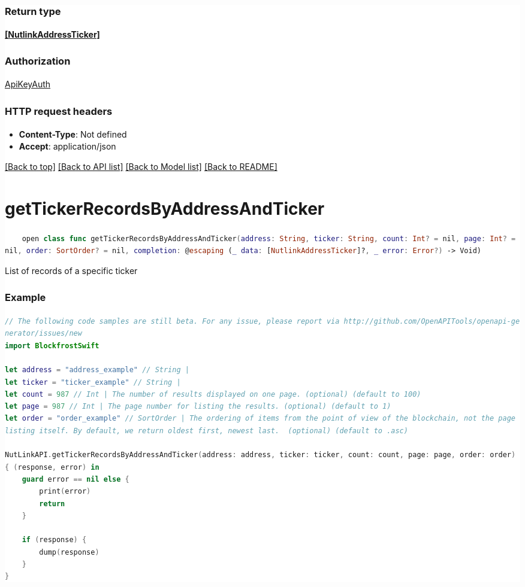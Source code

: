 ### Return type

[**[NutlinkAddressTicker]**](NutlinkAddressTicker.md)

### Authorization

[ApiKeyAuth](../README.md#ApiKeyAuth)

### HTTP request headers

 - **Content-Type**: Not defined
 - **Accept**: application/json

[[Back to top]](#) [[Back to API list]](../README.md#documentation-for-api-endpoints) [[Back to Model list]](../README.md#documentation-for-models) [[Back to README]](../README.md)

# **getTickerRecordsByAddressAndTicker**
```swift
    open class func getTickerRecordsByAddressAndTicker(address: String, ticker: String, count: Int? = nil, page: Int? = nil, order: SortOrder? = nil, completion: @escaping (_ data: [NutlinkAddressTicker]?, _ error: Error?) -> Void)
```



List of records of a specific ticker

### Example
```swift
// The following code samples are still beta. For any issue, please report via http://github.com/OpenAPITools/openapi-generator/issues/new
import BlockfrostSwift

let address = "address_example" // String | 
let ticker = "ticker_example" // String | 
let count = 987 // Int | The number of results displayed on one page. (optional) (default to 100)
let page = 987 // Int | The page number for listing the results. (optional) (default to 1)
let order = "order_example" // SortOrder | The ordering of items from the point of view of the blockchain, not the page listing itself. By default, we return oldest first, newest last.  (optional) (default to .asc)

NutLinkAPI.getTickerRecordsByAddressAndTicker(address: address, ticker: ticker, count: count, page: page, order: order) { (response, error) in
    guard error == nil else {
        print(error)
        return
    }

    if (response) {
        dump(response)
    }
}
```
